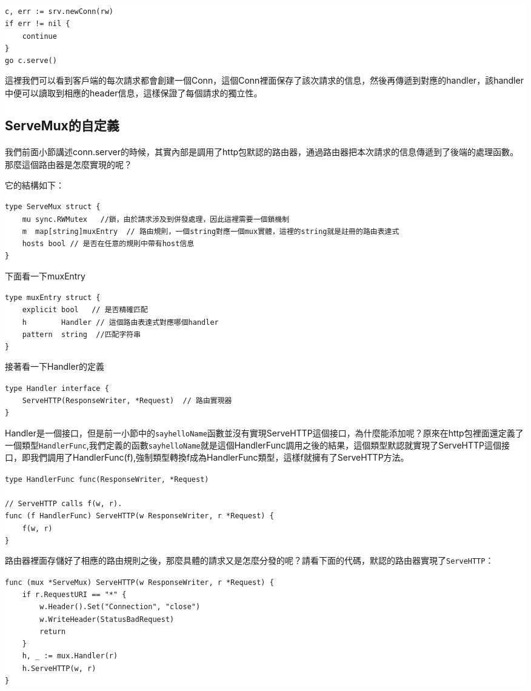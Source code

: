 	c, err := srv.newConn(rw)
	if err != nil {
		continue
	}
	go c.serve()

這裡我們可以看到客戶端的每次請求都會創建一個Conn，這個Conn裡面保存了該次請求的信息，然後再傳遞到對應的handler，該handler中便可以讀取到相應的header信息，這樣保證了每個請求的獨立性。

## ServeMux的自定義
我們前面小節講述conn.server的時候，其實內部是調用了http包默認的路由器，通過路由器把本次請求的信息傳遞到了後端的處理函數。那麼這個路由器是怎麼實現的呢？

它的結構如下：

	type ServeMux struct {
		mu sync.RWMutex   //鎖，由於請求涉及到併發處理，因此這裡需要一個鎖機制
		m  map[string]muxEntry  // 路由規則，一個string對應一個mux實體，這裡的string就是註冊的路由表達式
		hosts bool // 是否在任意的規則中帶有host信息
	}

下面看一下muxEntry

	type muxEntry struct {
		explicit bool   // 是否精確匹配
		h        Handler // 這個路由表達式對應哪個handler
		pattern  string  //匹配字符串
	}

接著看一下Handler的定義

	type Handler interface {
		ServeHTTP(ResponseWriter, *Request)  // 路由實現器
	}

Handler是一個接口，但是前一小節中的`sayhelloName`函數並沒有實現ServeHTTP這個接口，為什麼能添加呢？原來在http包裡面還定義了一個類型`HandlerFunc`,我們定義的函數`sayhelloName`就是這個HandlerFunc調用之後的結果，這個類型默認就實現了ServeHTTP這個接口，即我們調用了HandlerFunc(f),強制類型轉換f成為HandlerFunc類型，這樣f就擁有了ServeHTTP方法。

	type HandlerFunc func(ResponseWriter, *Request)

	// ServeHTTP calls f(w, r).
	func (f HandlerFunc) ServeHTTP(w ResponseWriter, r *Request) {
		f(w, r)
	}

路由器裡面存儲好了相應的路由規則之後，那麼具體的請求又是怎麼分發的呢？請看下面的代碼，默認的路由器實現了`ServeHTTP`：

	func (mux *ServeMux) ServeHTTP(w ResponseWriter, r *Request) {
		if r.RequestURI == "*" {
			w.Header().Set("Connection", "close")
			w.WriteHeader(StatusBadRequest)
			return
		}
		h, _ := mux.Handler(r)
		h.ServeHTTP(w, r)
	}
